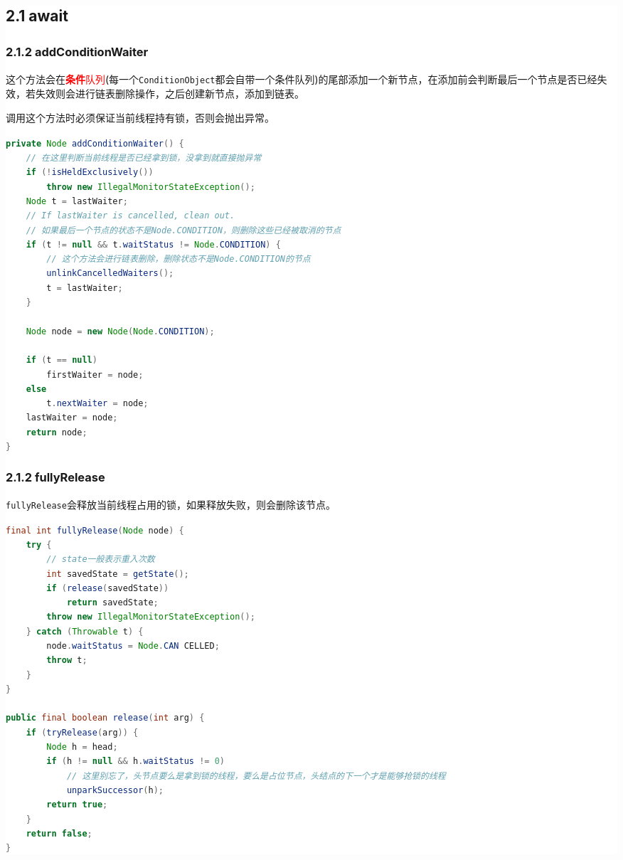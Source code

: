 ## 2.1 await

### 2.1.2 addConditionWaiter

这个方法会在<font color=red>**条件**队列</font>(每一个`ConditionObject`都会自带一个条件队列)的尾部添加一个新节点，在添加前会判断最后一个节点是否已经失效，若失效则会进行链表删除操作，之后创建新节点，添加到链表。

调用这个方法时必须保证当前线程持有锁，否则会抛出异常。

```java
private Node addConditionWaiter() {
    // 在这里判断当前线程是否已经拿到锁，没拿到就直接抛异常
    if (!isHeldExclusively())
        throw new IllegalMonitorStateException();
    Node t = lastWaiter;
    // If lastWaiter is cancelled, clean out.
    // 如果最后一个节点的状态不是Node.CONDITION，则删除这些已经被取消的节点
    if (t != null && t.waitStatus != Node.CONDITION) {
        // 这个方法会进行链表删除，删除状态不是Node.CONDITION的节点
        unlinkCancelledWaiters();
        t = lastWaiter;
    }
	
    Node node = new Node(Node.CONDITION);

    if (t == null)
        firstWaiter = node;
    else
        t.nextWaiter = node;
    lastWaiter = node;
    return node;
}
```

### 2.1.2 fullyRelease

`fullyRelease`会释放当前线程占用的锁，如果释放失败，则会删除该节点。

```java
final int fullyRelease(Node node) {
    try {
        // state一般表示重入次数
        int savedState = getState();
        if (release(savedState))
            return savedState;
        throw new IllegalMonitorStateException();
    } catch (Throwable t) {
        node.waitStatus = Node.CAN CELLED;
        throw t;
    }
}

public final boolean release(int arg) {
    if (tryRelease(arg)) {
        Node h = head;
        if (h != null && h.waitStatus != 0)
            // 这里别忘了，头节点要么是拿到锁的线程，要么是占位节点，头结点的下一个才是能够抢锁的线程
            unparkSuccessor(h);
        return true;
    }
    return false;
}
```
